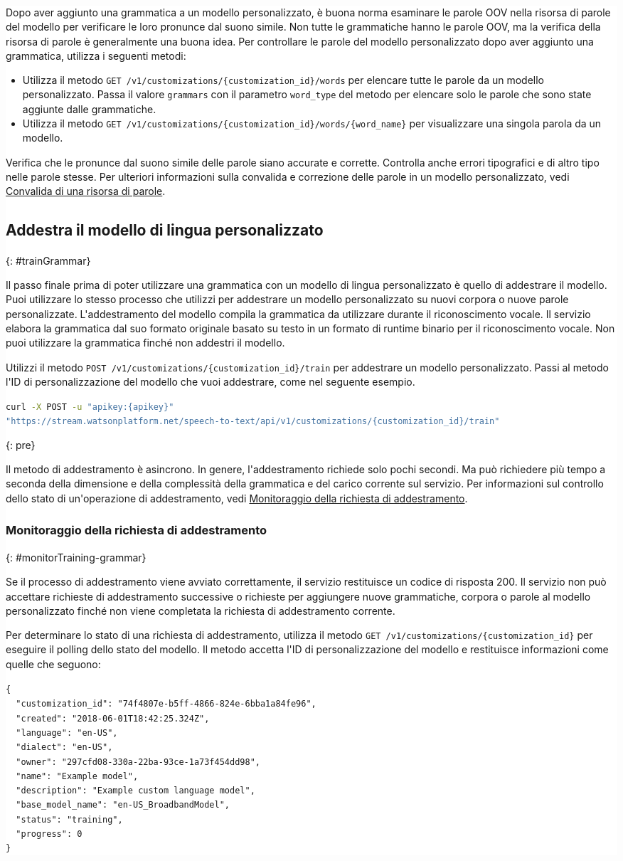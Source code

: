 Dopo aver aggiunto una grammatica a un modello personalizzato, è buona norma esaminare le parole OOV nella risorsa di parole del modello per verificare le loro pronunce dal suono simile. Non tutte le grammatiche hanno le parole OOV, ma la verifica della risorsa di parole è generalmente una buona idea. Per controllare le parole del modello personalizzato dopo aver aggiunto una grammatica, utilizza i seguenti metodi:

-   Utilizza il metodo `GET /v1/customizations/{customization_id}/words` per elencare tutte le parole da un modello personalizzato. Passa il valore `grammars` con il parametro `word_type` del metodo per elencare solo le parole che sono state aggiunte dalle grammatiche.
-   Utilizza il metodo `GET /v1/customizations/{customization_id}/words/{word_name}` per visualizzare una singola parola da un modello.

Verifica che le pronunce dal suono simile delle parole siano accurate e corrette. Controlla anche errori tipografici e di altro tipo nelle parole stesse. Per ulteriori informazioni sulla convalida e correzione delle parole in un modello personalizzato, vedi [Convalida di una risorsa di parole](/docs/services/speech-to-text?topic=speech-to-text-corporaWords#validateModel).

## Addestra il modello di lingua personalizzato
{: #trainGrammar}

Il passo finale prima di poter utilizzare una grammatica con un modello di lingua personalizzato è quello di addestrare il modello. Puoi utilizzare lo stesso processo che utilizzi per addestrare un modello personalizzato su nuovi corpora o nuove parole personalizzate. L'addestramento del modello compila la grammatica da utilizzare durante il riconoscimento vocale. Il servizio elabora la grammatica dal suo formato originale basato su testo in un formato di runtime binario per il riconoscimento vocale. Non puoi utilizzare la grammatica finché non addestri il modello.

Utilizzi il metodo `POST /v1/customizations/{customization_id}/train` per addestrare un modello personalizzato. Passi al metodo l'ID di personalizzazione del modello che vuoi addestrare, come nel seguente esempio.

```bash
curl -X POST -u "apikey:{apikey}"
"https://stream.watsonplatform.net/speech-to-text/api/v1/customizations/{customization_id}/train"
```
{: pre}

Il metodo di addestramento è asincrono. In genere, l'addestramento richiede solo pochi secondi. Ma può richiedere più tempo a seconda della dimensione e della complessità della grammatica e del carico corrente sul servizio. Per informazioni sul controllo dello stato di un'operazione di addestramento, vedi [Monitoraggio della richiesta di addestramento](#monitorTraining-grammar).

### Monitoraggio della richiesta di addestramento
{: #monitorTraining-grammar}

Se il processo di addestramento viene avviato correttamente, il servizio restituisce un codice di risposta 200. Il servizio non può accettare richieste di addestramento successive o richieste per aggiungere nuove grammatiche, corpora o parole al modello personalizzato finché non viene completata la richiesta di addestramento corrente.

Per determinare lo stato di una richiesta di addestramento, utilizza il metodo `GET /v1/customizations/{customization_id}` per eseguire il polling dello stato del modello. Il metodo accetta l'ID di personalizzazione del modello e restituisce informazioni come quelle che seguono:

```
{
  "customization_id": "74f4807e-b5ff-4866-824e-6bba1a84fe96",
  "created": "2018-06-01T18:42:25.324Z",
  "language": "en-US",
  "dialect": "en-US",
  "owner": "297cfd08-330a-22ba-93ce-1a73f454dd98",
  "name": "Example model",
  "description": "Example custom language model",
  "base_model_name": "en-US_BroadbandModel",
  "status": "training",
  "progress": 0
}
```